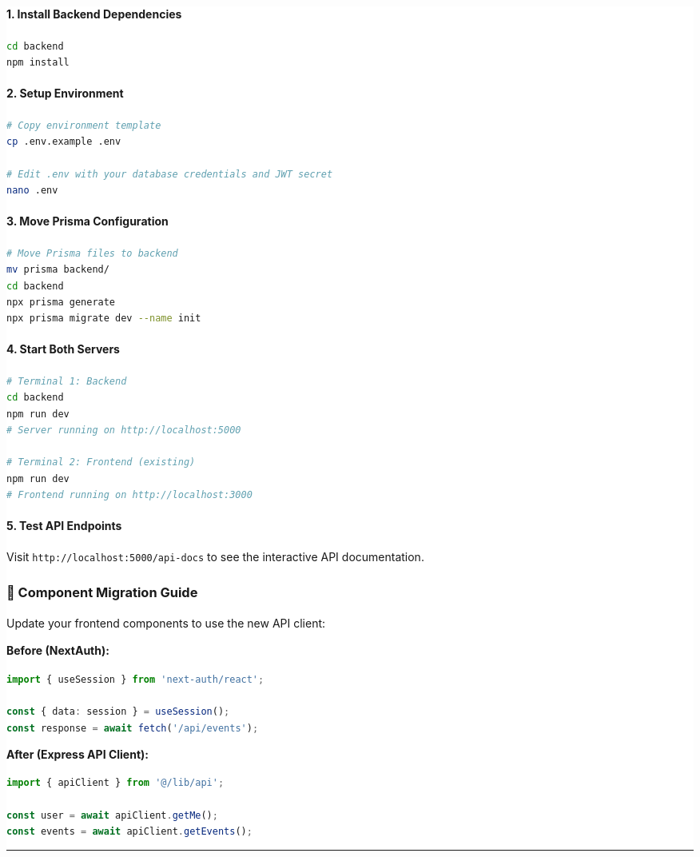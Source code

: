 #### **1. Install Backend Dependencies**
```bash
cd backend
npm install
```

#### **2. Setup Environment**
```bash
# Copy environment template
cp .env.example .env

# Edit .env with your database credentials and JWT secret
nano .env
```

#### **3. Move Prisma Configuration**
```bash
# Move Prisma files to backend
mv prisma backend/
cd backend
npx prisma generate
npx prisma migrate dev --name init
```

#### **4. Start Both Servers**
```bash
# Terminal 1: Backend
cd backend
npm run dev
# Server running on http://localhost:5000

# Terminal 2: Frontend (existing)
npm run dev
# Frontend running on http://localhost:3000
```

#### **5. Test API Endpoints**
Visit `http://localhost:5000/api-docs` to see the interactive API documentation.

### **🔄 Component Migration Guide**

Update your frontend components to use the new API client:

**Before (NextAuth):**
```typescript
import { useSession } from 'next-auth/react';

const { data: session } = useSession();
const response = await fetch('/api/events');
```

**After (Express API Client):**
```typescript
import { apiClient } from '@/lib/api';

const user = await apiClient.getMe();
const events = await apiClient.getEvents();
```

---
